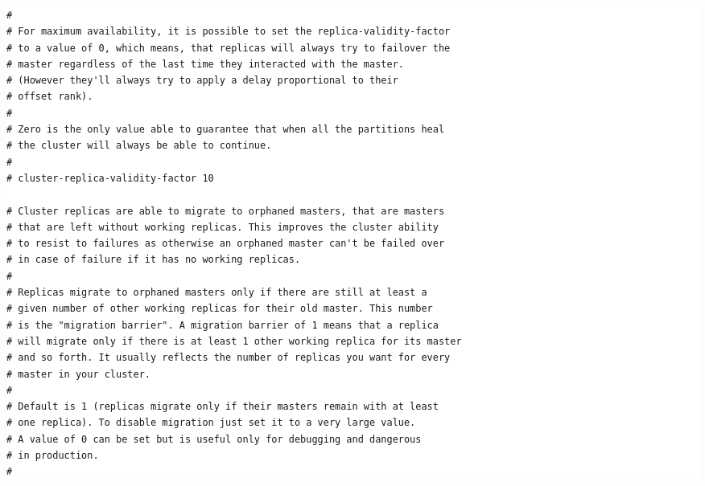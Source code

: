 ```shell
#
# For maximum availability, it is possible to set the replica-validity-factor
# to a value of 0, which means, that replicas will always try to failover the
# master regardless of the last time they interacted with the master.
# (However they'll always try to apply a delay proportional to their
# offset rank).
#
# Zero is the only value able to guarantee that when all the partitions heal
# the cluster will always be able to continue.
#
# cluster-replica-validity-factor 10
 
# Cluster replicas are able to migrate to orphaned masters, that are masters
# that are left without working replicas. This improves the cluster ability
# to resist to failures as otherwise an orphaned master can't be failed over
# in case of failure if it has no working replicas.
#
# Replicas migrate to orphaned masters only if there are still at least a
# given number of other working replicas for their old master. This number
# is the "migration barrier". A migration barrier of 1 means that a replica
# will migrate only if there is at least 1 other working replica for its master
# and so forth. It usually reflects the number of replicas you want for every
# master in your cluster.
#
# Default is 1 (replicas migrate only if their masters remain with at least
# one replica). To disable migration just set it to a very large value.
# A value of 0 can be set but is useful only for debugging and dangerous
# in production.
#
